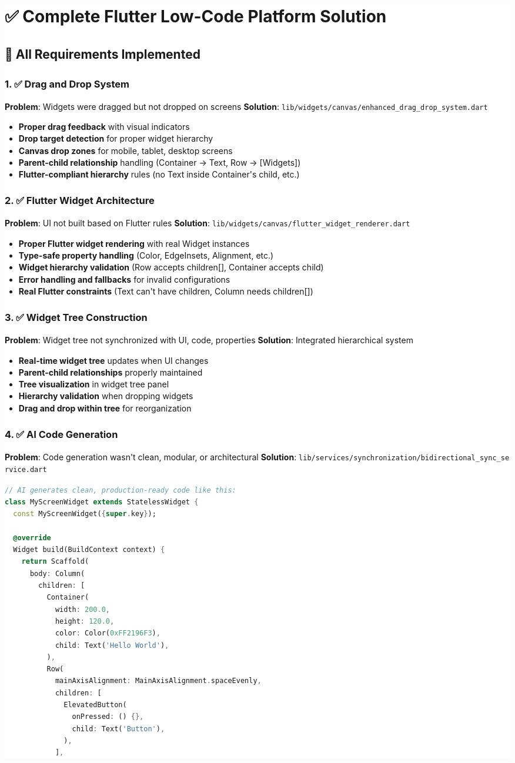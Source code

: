 # ✅ Complete Flutter Low-Code Platform Solution

## 🎯 **All Requirements Implemented**

### **1. ✅ Drag and Drop System** 
**Problem**: Widgets were dragged but not dropped on screens
**Solution**: `lib/widgets/canvas/enhanced_drag_drop_system.dart`

- **Proper drag feedback** with visual indicators
- **Drop target detection** for proper widget hierarchy
- **Canvas drop zones** for mobile, tablet, desktop screens
- **Parent-child relationship** handling (Container → Text, Row → [Widgets])
- **Flutter-compliant hierarchy** rules (no Text inside Container's child, etc.)

### **2. ✅ Flutter Widget Architecture**
**Problem**: UI not built based on Flutter rules
**Solution**: `lib/widgets/canvas/flutter_widget_renderer.dart`

- **Proper Flutter widget rendering** with real Widget instances
- **Type-safe property handling** (Color, EdgeInsets, Alignment, etc.)
- **Widget hierarchy validation** (Row accepts children[], Container accepts child)
- **Error handling and fallbacks** for invalid configurations
- **Real Flutter constraints** (Text can't have children, Column needs children[])

### **3. ✅ Widget Tree Construction**
**Problem**: Widget tree not synchronized with UI, code, properties
**Solution**: Integrated hierarchical system

- **Real-time widget tree** updates when UI changes
- **Parent-child relationships** properly maintained
- **Tree visualization** in widget tree panel
- **Hierarchy validation** when dropping widgets
- **Drag and drop within tree** for reorganization

### **4. ✅ AI Code Generation**
**Problem**: Code generation wasn't clean, modular, or architectural
**Solution**: `lib/services/synchronization/bidirectional_sync_service.dart`

```dart
// AI generates clean, production-ready code like this:
class MyScreenWidget extends StatelessWidget {
  const MyScreenWidget({super.key});

  @override
  Widget build(BuildContext context) {
    return Scaffold(
      body: Column(
        children: [
          Container(
            width: 200.0,
            height: 120.0,
            color: Color(0xFF2196F3),
            child: Text('Hello World'),
          ),
          Row(
            mainAxisAlignment: MainAxisAlignment.spaceEvenly,
            children: [
              ElevatedButton(
                onPressed: () {},
                child: Text('Button'),
              ),
            ],
```
